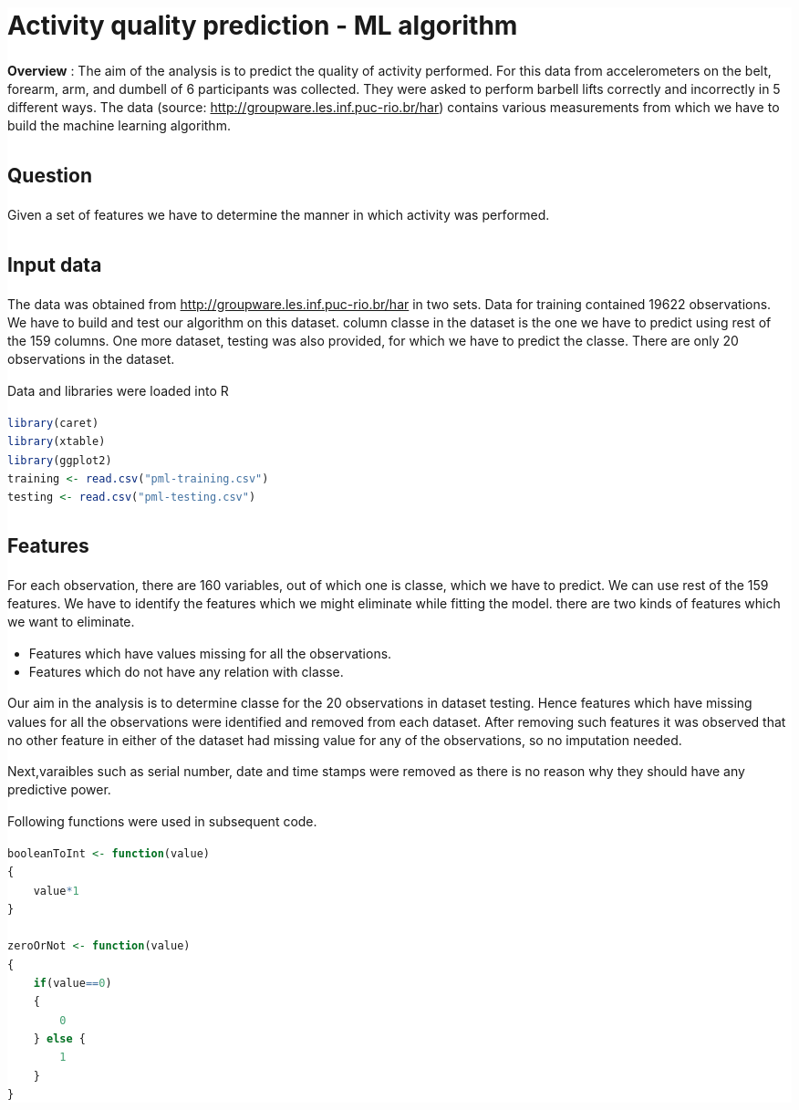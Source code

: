 # Activity quality prediction - ML algorithm

**Overview** : The aim of the analysis is to predict the quality of activity performed. For this data from accelerometers on the belt, forearm, arm, and dumbell of 6 participants was collected. They were asked to perform barbell lifts correctly and incorrectly in 5 different ways. The data (source: http://groupware.les.inf.puc-rio.br/har) contains various measurements from which we have to build the machine learning algorithm.

## Question
Given a set of features we have to determine the manner in which activity was performed.

## Input data
The data was obtained from http://groupware.les.inf.puc-rio.br/har in two sets.
Data for training contained 19622 observations.
We have to build and test our algorithm on this dataset. column classe in the dataset is the one we have to predict using rest of the 159 columns.
One more dataset, testing was also provided, for which we have to predict the classe. There are only 20 observations in the dataset.

Data and libraries were loaded into R


```r
library(caret)
library(xtable)
library(ggplot2)
training <- read.csv("pml-training.csv")
testing <- read.csv("pml-testing.csv")
```

## Features
For each observation, there are 160 variables, out of which one is classe, which we have to predict. We can use rest of the 159 features. 
We have to identify the features which we might eliminate while fitting the model.
there are two kinds of features which we want to eliminate.
* Features which have values missing for all the observations.
* Features which do not have any relation with classe.

Our aim in the analysis is to determine classe for the 20 observations in dataset testing. Hence features which have missing values for all the observations were identified and removed from each dataset.
After removing such features it was observed that no other feature in either of the dataset had missing value for any of the observations, so no imputation needed.

Next,varaibles such as serial number, date and time stamps were removed as there is no reason why they should have any predictive power.

Following functions were used in subsequent code.

```r
booleanToInt <- function(value)
{
	value*1
}

zeroOrNot <- function(value)
{
	if(value==0)
	{
		0
	} else {
		1
	}
}
```
